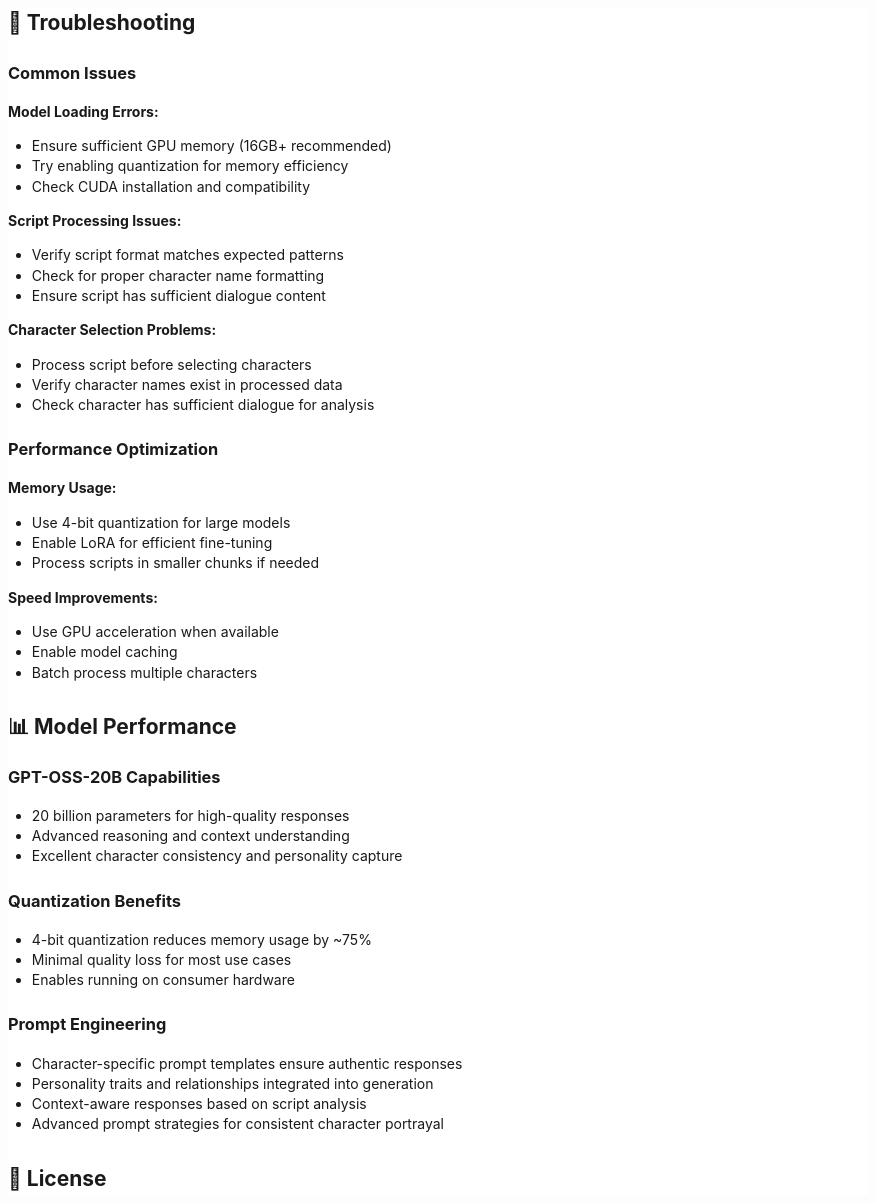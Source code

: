 ## 🐛 Troubleshooting

### Common Issues

**Model Loading Errors:**
- Ensure sufficient GPU memory (16GB+ recommended)
- Try enabling quantization for memory efficiency
- Check CUDA installation and compatibility

**Script Processing Issues:**
- Verify script format matches expected patterns
- Check for proper character name formatting
- Ensure script has sufficient dialogue content

**Character Selection Problems:**
- Process script before selecting characters
- Verify character names exist in processed data
- Check character has sufficient dialogue for analysis

### Performance Optimization

**Memory Usage:**
- Use 4-bit quantization for large models
- Enable LoRA for efficient fine-tuning
- Process scripts in smaller chunks if needed

**Speed Improvements:**
- Use GPU acceleration when available
- Enable model caching
- Batch process multiple characters

## 📊 Model Performance

### GPT-OSS-20B Capabilities
- 20 billion parameters for high-quality responses
- Advanced reasoning and context understanding
- Excellent character consistency and personality capture

### Quantization Benefits
- 4-bit quantization reduces memory usage by ~75%
- Minimal quality loss for most use cases
- Enables running on consumer hardware

### Prompt Engineering
- Character-specific prompt templates ensure authentic responses
- Personality traits and relationships integrated into generation
- Context-aware responses based on script analysis
- Advanced prompt strategies for consistent character portrayal

## 📄 License
